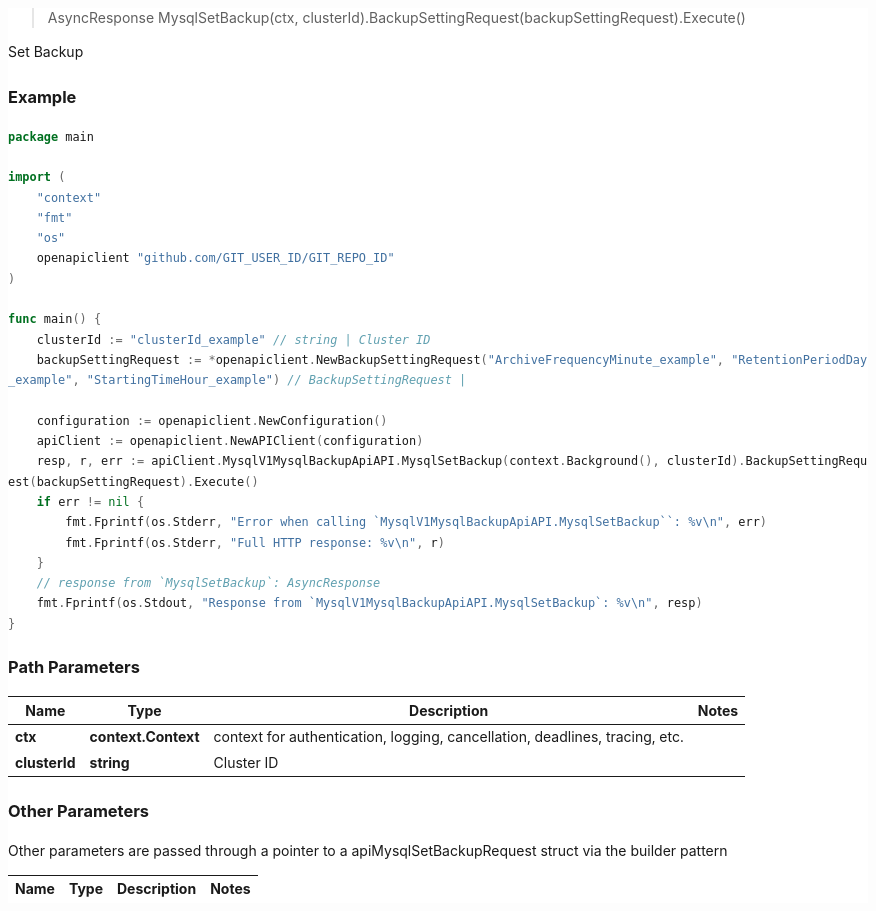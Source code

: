 > AsyncResponse MysqlSetBackup(ctx, clusterId).BackupSettingRequest(backupSettingRequest).Execute()

Set Backup



### Example

```go
package main

import (
	"context"
	"fmt"
	"os"
	openapiclient "github.com/GIT_USER_ID/GIT_REPO_ID"
)

func main() {
	clusterId := "clusterId_example" // string | Cluster ID
	backupSettingRequest := *openapiclient.NewBackupSettingRequest("ArchiveFrequencyMinute_example", "RetentionPeriodDay_example", "StartingTimeHour_example") // BackupSettingRequest | 

	configuration := openapiclient.NewConfiguration()
	apiClient := openapiclient.NewAPIClient(configuration)
	resp, r, err := apiClient.MysqlV1MysqlBackupApiAPI.MysqlSetBackup(context.Background(), clusterId).BackupSettingRequest(backupSettingRequest).Execute()
	if err != nil {
		fmt.Fprintf(os.Stderr, "Error when calling `MysqlV1MysqlBackupApiAPI.MysqlSetBackup``: %v\n", err)
		fmt.Fprintf(os.Stderr, "Full HTTP response: %v\n", r)
	}
	// response from `MysqlSetBackup`: AsyncResponse
	fmt.Fprintf(os.Stdout, "Response from `MysqlV1MysqlBackupApiAPI.MysqlSetBackup`: %v\n", resp)
}
```

### Path Parameters


Name | Type | Description  | Notes
------------- | ------------- | ------------- | -------------
**ctx** | **context.Context** | context for authentication, logging, cancellation, deadlines, tracing, etc.
**clusterId** | **string** | Cluster ID | 

### Other Parameters

Other parameters are passed through a pointer to a apiMysqlSetBackupRequest struct via the builder pattern


Name | Type | Description  | Notes
------------- | ------------- | ------------- | -------------

